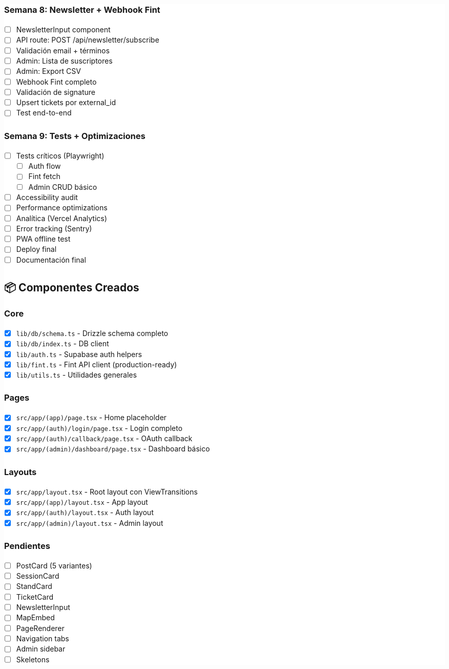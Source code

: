 ### Semana 8: Newsletter + Webhook Fint
- [ ] NewsletterInput component
- [ ] API route: POST /api/newsletter/subscribe
- [ ] Validación email + términos
- [ ] Admin: Lista de suscriptores
- [ ] Admin: Export CSV
- [ ] Webhook Fint completo
- [ ] Validación de signature
- [ ] Upsert tickets por external_id
- [ ] Test end-to-end

### Semana 9: Tests + Optimizaciones
- [ ] Tests críticos (Playwright)
  - [ ] Auth flow
  - [ ] Fint fetch
  - [ ] Admin CRUD básico
- [ ] Accessibility audit
- [ ] Performance optimizations
- [ ] Analítica (Vercel Analytics)
- [ ] Error tracking (Sentry)
- [ ] PWA offline test
- [ ] Deploy final
- [ ] Documentación final

## 📦 Componentes Creados

### Core
- [x] `lib/db/schema.ts` - Drizzle schema completo
- [x] `lib/db/index.ts` - DB client
- [x] `lib/auth.ts` - Supabase auth helpers
- [x] `lib/fint.ts` - Fint API client (production-ready)
- [x] `lib/utils.ts` - Utilidades generales

### Pages
- [x] `src/app/(app)/page.tsx` - Home placeholder
- [x] `src/app/(auth)/login/page.tsx` - Login completo
- [x] `src/app/(auth)/callback/page.tsx` - OAuth callback
- [x] `src/app/(admin)/dashboard/page.tsx` - Dashboard básico

### Layouts
- [x] `src/app/layout.tsx` - Root layout con ViewTransitions
- [x] `src/app/(app)/layout.tsx` - App layout
- [x] `src/app/(auth)/layout.tsx` - Auth layout
- [x] `src/app/(admin)/layout.tsx` - Admin layout

### Pendientes
- [ ] PostCard (5 variantes)
- [ ] SessionCard
- [ ] StandCard
- [ ] TicketCard
- [ ] NewsletterInput
- [ ] MapEmbed
- [ ] PageRenderer
- [ ] Navigation tabs
- [ ] Admin sidebar
- [ ] Skeletons

